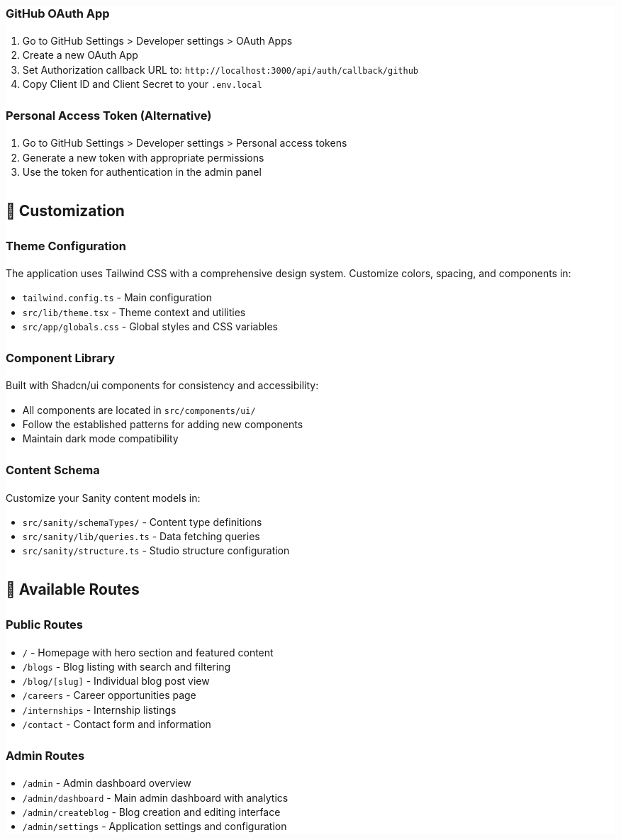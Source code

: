 ### GitHub OAuth App
1. Go to GitHub Settings > Developer settings > OAuth Apps
2. Create a new OAuth App
3. Set Authorization callback URL to: `http://localhost:3000/api/auth/callback/github`
4. Copy Client ID and Client Secret to your `.env.local`

### Personal Access Token (Alternative)
1. Go to GitHub Settings > Developer settings > Personal access tokens
2. Generate a new token with appropriate permissions
3. Use the token for authentication in the admin panel

## 🎨 Customization

### Theme Configuration
The application uses Tailwind CSS with a comprehensive design system. Customize colors, spacing, and components in:
- `tailwind.config.ts` - Main configuration
- `src/lib/theme.tsx` - Theme context and utilities
- `src/app/globals.css` - Global styles and CSS variables

### Component Library
Built with Shadcn/ui components for consistency and accessibility:
- All components are located in `src/components/ui/`
- Follow the established patterns for adding new components
- Maintain dark mode compatibility

### Content Schema
Customize your Sanity content models in:
- `src/sanity/schemaTypes/` - Content type definitions
- `src/sanity/lib/queries.ts` - Data fetching queries
- `src/sanity/structure.ts` - Studio structure configuration

## 📱 Available Routes

### Public Routes
- `/` - Homepage with hero section and featured content
- `/blogs` - Blog listing with search and filtering
- `/blog/[slug]` - Individual blog post view
- `/careers` - Career opportunities page
- `/internships` - Internship listings
- `/contact` - Contact form and information

### Admin Routes
- `/admin` - Admin dashboard overview
- `/admin/dashboard` - Main admin dashboard with analytics
- `/admin/createblog` - Blog creation and editing interface
- `/admin/settings` - Application settings and configuration
